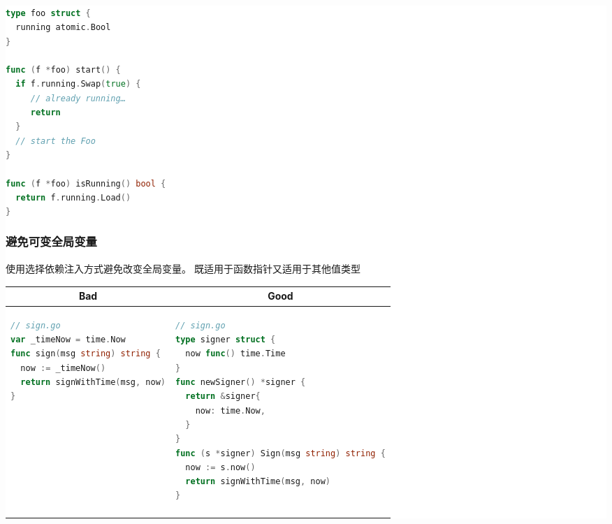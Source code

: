 </td><td>

```go
type foo struct {
  running atomic.Bool
}

func (f *foo) start() {
  if f.running.Swap(true) {
     // already running…
     return
  }
  // start the Foo
}

func (f *foo) isRunning() bool {
  return f.running.Load()
}
```

</td></tr>
</tbody></table>

### 避免可变全局变量

使用选择依赖注入方式避免改变全局变量。 
既适用于函数指针又适用于其他值类型

<table>
<thead><tr><th>Bad</th><th>Good</th></tr></thead>
<tbody>
<tr><td>

```go
// sign.go
var _timeNow = time.Now
func sign(msg string) string {
  now := _timeNow()
  return signWithTime(msg, now)
}
```

</td><td>

```go
// sign.go
type signer struct {
  now func() time.Time
}
func newSigner() *signer {
  return &signer{
    now: time.Now,
  }
}
func (s *signer) Sign(msg string) string {
  now := s.now()
  return signWithTime(msg, now)
}
```
</td></tr>
<tr><td>
